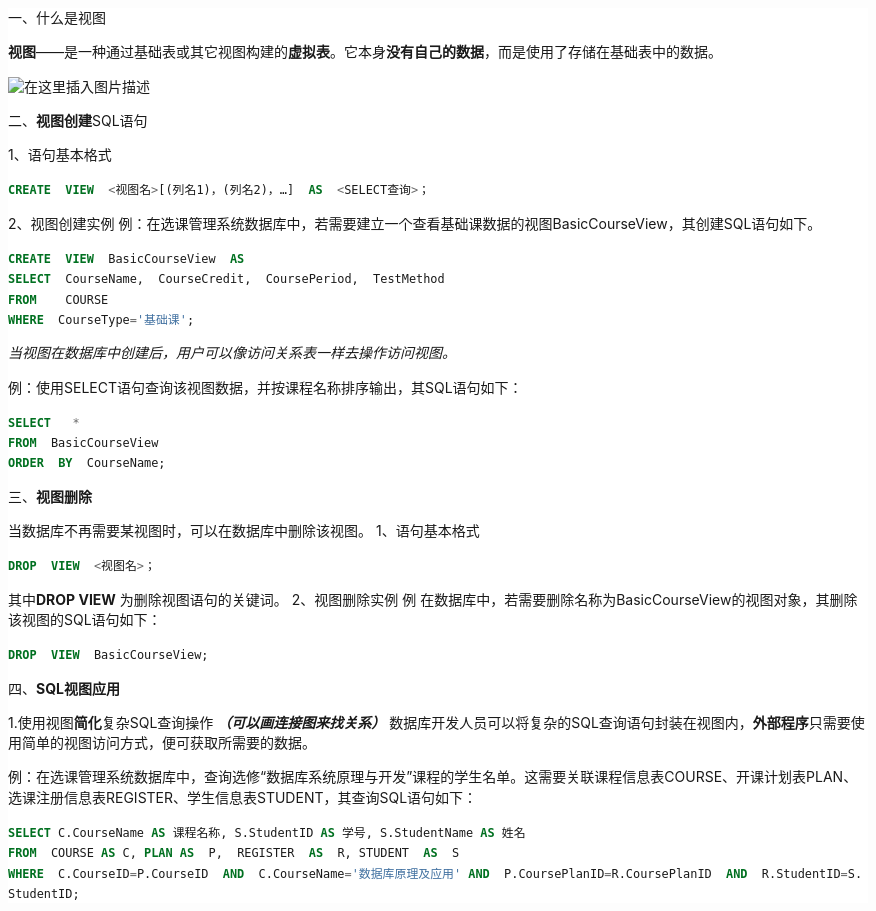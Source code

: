 一、什么是视图

**视图**——是一种通过基础表或其它视图构建的**虚拟表**。它本身**没有自己的数据**，而是使用了存储在基础表中的数据。 

![在这里插入图片描述](https://img-blog.csdnimg.cn/20210325170500154.png?x-oss-process=image/watermark,type_ZmFuZ3poZW5naGVpdGk,shadow_10,text_aHR0cHM6Ly9ibG9nLmNzZG4ubmV0L0hMWGNoYW1w,size_16,color_FFFFFF,t_70)

二、**视图创建**SQL语句

1、语句基本格式
```sql
CREATE  VIEW  <视图名>[(列名1)，(列名2)，…]  AS  <SELECT查询>；
```
2、视图创建实例
例：在选课管理系统数据库中，若需要建立一个查看基础课数据的视图BasicCourseView，其创建SQL语句如下。
```sql
CREATE  VIEW  BasicCourseView  AS
SELECT  CourseName,  CourseCredit,  CoursePeriod,  TestMethod
FROM    COURSE
WHERE  CourseType='基础课';
```
*当视图在数据库中创建后，用户可以像访问关系表一样去操作访问视图。*

例：使用SELECT语句查询该视图数据，并按课程名称排序输出，其SQL语句如下：
```sql
SELECT   *
FROM  BasicCourseView
ORDER  BY  CourseName;
```
三、**视图删除**

当数据库不再需要某视图时，可以在数据库中删除该视图。
1、语句基本格式
```sql
DROP  VIEW  <视图名>；
```
其中**DROP VIEW** 为删除视图语句的关键词。
2、视图删除实例
例 在数据库中，若需要删除名称为BasicCourseView的视图对象，其删除该视图的SQL语句如下：
```sql
DROP  VIEW  BasicCourseView;
```
四、**SQL视图应用**

1.使用视图**简化**复杂SQL查询操作
***（可以画连接图来找关系）***
数据库开发人员可以将复杂的SQL查询语句封装在视图内，**外部程序**只需要使用简单的视图访问方式，便可获取所需要的数据。

例：在选课管理系统数据库中，查询选修“数据库系统原理与开发”课程的学生名单。这需要关联课程信息表COURSE、开课计划表PLAN、选课注册信息表REGISTER、学生信息表STUDENT，其查询SQL语句如下：

```sql
SELECT C.CourseName AS 课程名称, S.StudentID AS 学号, S.StudentName AS 姓名
FROM  COURSE AS C, PLAN AS  P,  REGISTER  AS  R, STUDENT  AS  S  
WHERE  C.CourseID=P.CourseID  AND  C.CourseName='数据库原理及应用' AND  P.CoursePlanID=R.CoursePlanID  AND  R.StudentID=S.StudentID;
```
